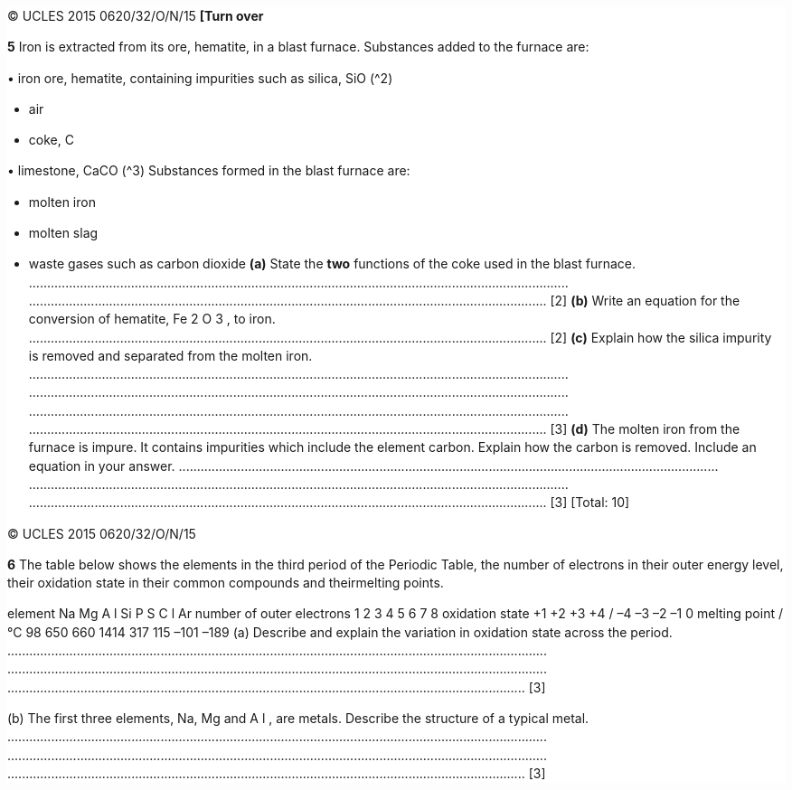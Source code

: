 
© UCLES 2015 0620/32/O/N/15 **[Turn over** 

**5** Iron is extracted from its ore, hematite, in a blast furnace. Substances added to the furnace are: 

• iron ore, hematite, containing impurities such as silica, SiO (^2) 

- air 

- coke, C 

• limestone, CaCO (^3) Substances formed in the blast furnace are: 

- molten iron 

- molten slag 

- waste gases such as carbon dioxide **(a)** State the **two** functions of the coke used in the blast furnace.     ....................................................................................................................................................     .............................................................................................................................................. [2] **(b)** Write an equation for the conversion of hematite, Fe 2 O 3 , to iron.     .............................................................................................................................................. [2] **(c)** Explain how the silica impurity is removed and separated from the molten iron.     ....................................................................................................................................................     ....................................................................................................................................................     ....................................................................................................................................................     .............................................................................................................................................. [3] **(d)** The molten iron from the furnace is impure.     It contains impurities which include the element carbon.     Explain how the carbon is removed. Include an equation in your answer.        ....................................................................................................................................................        ....................................................................................................................................................        .............................................................................................................................................. [3]           [Total: 10] 


© UCLES 2015 0620/32/O/N/15 

**6** The table below shows the elements in the third period of the Periodic Table, the number of electrons in their outer energy level, their oxidation state in their common compounds and theirmelting points. 

 element Na Mg A l Si P S C l Ar number of outer electrons 1 2 3 4 5 6 7 8 oxidation state +1 +2 +3 +4 / –4 –3 –2 –1 0 melting point / °C 98 650 660 1414 317 115 –101 –189 (a) Describe and explain the variation in oxidation state across the period. .................................................................................................................................................... .................................................................................................................................................... .............................................................................................................................................. [3] 

 (b) The first three elements, Na, Mg and A l , are metals. Describe the structure of a typical metal. .................................................................................................................................................... .................................................................................................................................................... .............................................................................................................................................. [3] 
